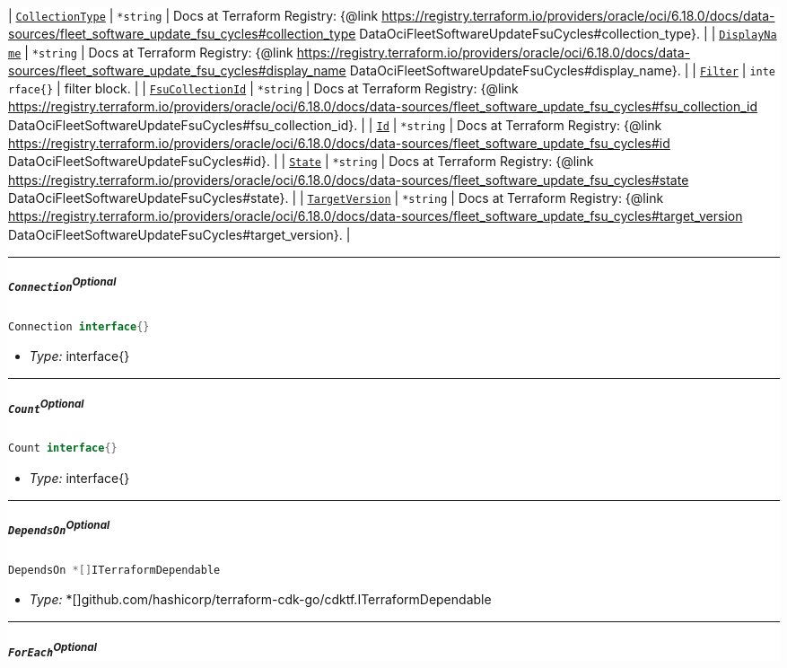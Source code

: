 | <code><a href="#rhizo-co-terraform-provider-oci.dataOciFleetSoftwareUpdateFsuCycles.DataOciFleetSoftwareUpdateFsuCyclesConfig.property.collectionType">CollectionType</a></code> | <code>*string</code> | Docs at Terraform Registry: {@link https://registry.terraform.io/providers/oracle/oci/6.18.0/docs/data-sources/fleet_software_update_fsu_cycles#collection_type DataOciFleetSoftwareUpdateFsuCycles#collection_type}. |
| <code><a href="#rhizo-co-terraform-provider-oci.dataOciFleetSoftwareUpdateFsuCycles.DataOciFleetSoftwareUpdateFsuCyclesConfig.property.displayName">DisplayName</a></code> | <code>*string</code> | Docs at Terraform Registry: {@link https://registry.terraform.io/providers/oracle/oci/6.18.0/docs/data-sources/fleet_software_update_fsu_cycles#display_name DataOciFleetSoftwareUpdateFsuCycles#display_name}. |
| <code><a href="#rhizo-co-terraform-provider-oci.dataOciFleetSoftwareUpdateFsuCycles.DataOciFleetSoftwareUpdateFsuCyclesConfig.property.filter">Filter</a></code> | <code>interface{}</code> | filter block. |
| <code><a href="#rhizo-co-terraform-provider-oci.dataOciFleetSoftwareUpdateFsuCycles.DataOciFleetSoftwareUpdateFsuCyclesConfig.property.fsuCollectionId">FsuCollectionId</a></code> | <code>*string</code> | Docs at Terraform Registry: {@link https://registry.terraform.io/providers/oracle/oci/6.18.0/docs/data-sources/fleet_software_update_fsu_cycles#fsu_collection_id DataOciFleetSoftwareUpdateFsuCycles#fsu_collection_id}. |
| <code><a href="#rhizo-co-terraform-provider-oci.dataOciFleetSoftwareUpdateFsuCycles.DataOciFleetSoftwareUpdateFsuCyclesConfig.property.id">Id</a></code> | <code>*string</code> | Docs at Terraform Registry: {@link https://registry.terraform.io/providers/oracle/oci/6.18.0/docs/data-sources/fleet_software_update_fsu_cycles#id DataOciFleetSoftwareUpdateFsuCycles#id}. |
| <code><a href="#rhizo-co-terraform-provider-oci.dataOciFleetSoftwareUpdateFsuCycles.DataOciFleetSoftwareUpdateFsuCyclesConfig.property.state">State</a></code> | <code>*string</code> | Docs at Terraform Registry: {@link https://registry.terraform.io/providers/oracle/oci/6.18.0/docs/data-sources/fleet_software_update_fsu_cycles#state DataOciFleetSoftwareUpdateFsuCycles#state}. |
| <code><a href="#rhizo-co-terraform-provider-oci.dataOciFleetSoftwareUpdateFsuCycles.DataOciFleetSoftwareUpdateFsuCyclesConfig.property.targetVersion">TargetVersion</a></code> | <code>*string</code> | Docs at Terraform Registry: {@link https://registry.terraform.io/providers/oracle/oci/6.18.0/docs/data-sources/fleet_software_update_fsu_cycles#target_version DataOciFleetSoftwareUpdateFsuCycles#target_version}. |

---

##### `Connection`<sup>Optional</sup> <a name="Connection" id="rhizo-co-terraform-provider-oci.dataOciFleetSoftwareUpdateFsuCycles.DataOciFleetSoftwareUpdateFsuCyclesConfig.property.connection"></a>

```go
Connection interface{}
```

- *Type:* interface{}

---

##### `Count`<sup>Optional</sup> <a name="Count" id="rhizo-co-terraform-provider-oci.dataOciFleetSoftwareUpdateFsuCycles.DataOciFleetSoftwareUpdateFsuCyclesConfig.property.count"></a>

```go
Count interface{}
```

- *Type:* interface{}

---

##### `DependsOn`<sup>Optional</sup> <a name="DependsOn" id="rhizo-co-terraform-provider-oci.dataOciFleetSoftwareUpdateFsuCycles.DataOciFleetSoftwareUpdateFsuCyclesConfig.property.dependsOn"></a>

```go
DependsOn *[]ITerraformDependable
```

- *Type:* *[]github.com/hashicorp/terraform-cdk-go/cdktf.ITerraformDependable

---

##### `ForEach`<sup>Optional</sup> <a name="ForEach" id="rhizo-co-terraform-provider-oci.dataOciFleetSoftwareUpdateFsuCycles.DataOciFleetSoftwareUpdateFsuCyclesConfig.property.forEach"></a>
